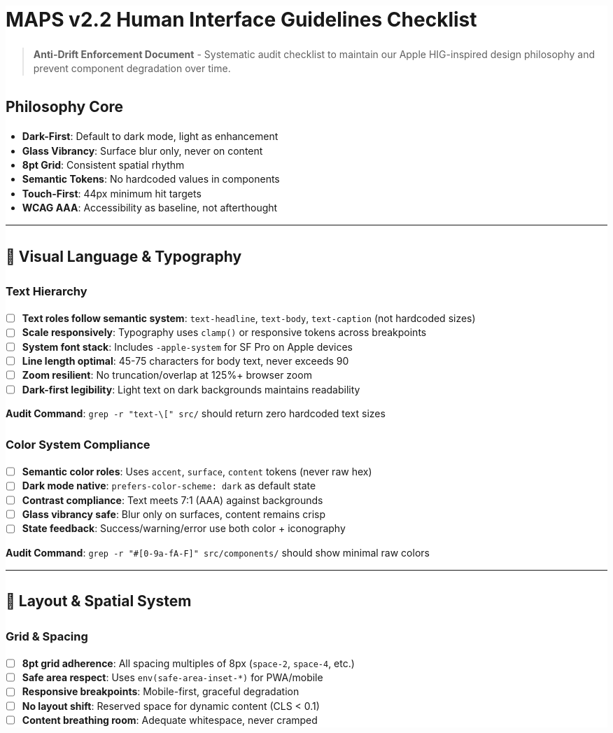 # MAPS v2.2 Human Interface Guidelines Checklist

> **Anti-Drift Enforcement Document** - Systematic audit checklist to maintain our Apple HIG-inspired design philosophy and prevent component degradation over time.

## Philosophy Core

- **Dark-First**: Default to dark mode, light as enhancement
- **Glass Vibrancy**: Surface blur only, never on content
- **8pt Grid**: Consistent spatial rhythm
- **Semantic Tokens**: No hardcoded values in components
- **Touch-First**: 44px minimum hit targets
- **WCAG AAA**: Accessibility as baseline, not afterthought

---

## 🎨 Visual Language & Typography

### Text Hierarchy

- [ ] **Text roles follow semantic system**: `text-headline`, `text-body`, `text-caption` (not hardcoded sizes)
- [ ] **Scale responsively**: Typography uses `clamp()` or responsive tokens across breakpoints
- [ ] **System font stack**: Includes `-apple-system` for SF Pro on Apple devices
- [ ] **Line length optimal**: 45-75 characters for body text, never exceeds 90
- [ ] **Zoom resilient**: No truncation/overlap at 125%+ browser zoom
- [ ] **Dark-first legibility**: Light text on dark backgrounds maintains readability

**Audit Command**: `grep -r "text-\[" src/` should return zero hardcoded text sizes

### Color System Compliance

- [ ] **Semantic color roles**: Uses `accent`, `surface`, `content` tokens (never raw hex)
- [ ] **Dark mode native**: `prefers-color-scheme: dark` as default state
- [ ] **Contrast compliance**: Text meets 7:1 (AAA) against backgrounds
- [ ] **Glass vibrancy safe**: Blur only on surfaces, content remains crisp
- [ ] **State feedback**: Success/warning/error use both color + iconography

**Audit Command**: `grep -r "#[0-9a-fA-F]" src/components/` should show minimal raw colors

---

## 📐 Layout & Spatial System

### Grid & Spacing

- [ ] **8pt grid adherence**: All spacing multiples of 8px (`space-2`, `space-4`, etc.)
- [ ] **Safe area respect**: Uses `env(safe-area-inset-*)` for PWA/mobile
- [ ] **Responsive breakpoints**: Mobile-first, graceful degradation
- [ ] **No layout shift**: Reserved space for dynamic content (CLS < 0.1)
- [ ] **Content breathing room**: Adequate whitespace, never cramped
